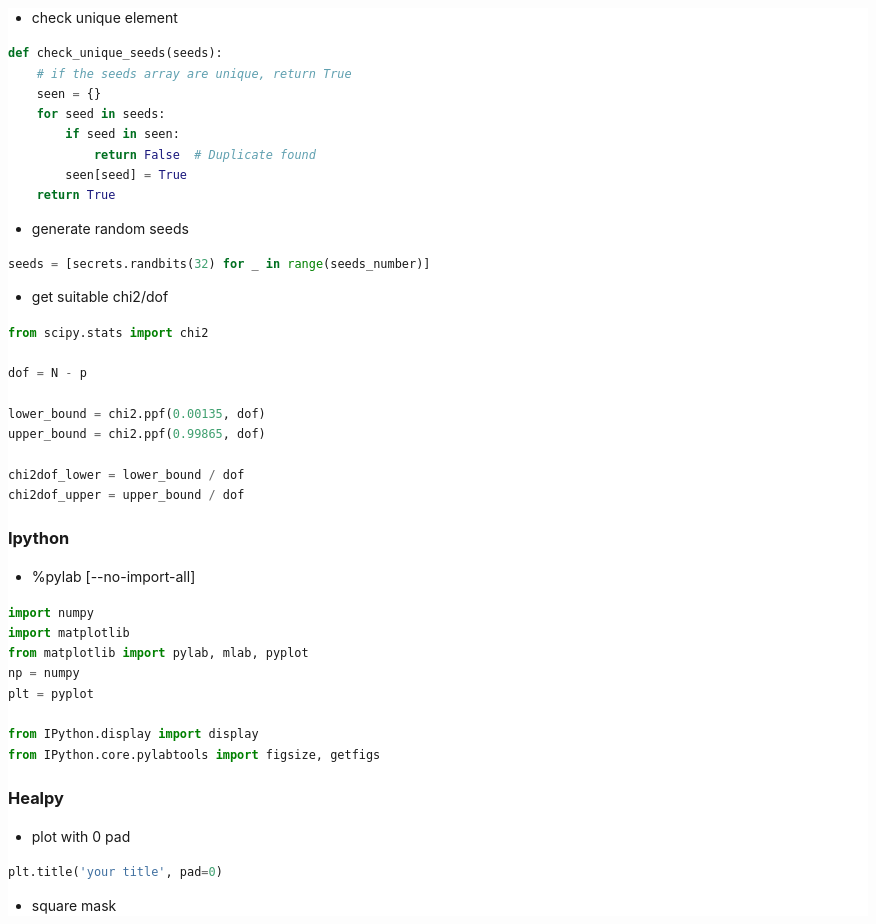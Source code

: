 * check unique element

```python
def check_unique_seeds(seeds):
    # if the seeds array are unique, return True
    seen = {}
    for seed in seeds:
        if seed in seen:
            return False  # Duplicate found
        seen[seed] = True
    return True
```

* generate random seeds

```python
seeds = [secrets.randbits(32) for _ in range(seeds_number)]
```

* get suitable chi2/dof

```python
from scipy.stats import chi2

dof = N - p

lower_bound = chi2.ppf(0.00135, dof)
upper_bound = chi2.ppf(0.99865, dof)

chi2dof_lower = lower_bound / dof
chi2dof_upper = upper_bound / dof
```

### Ipython

* %pylab \[--no-import-all]

```python
import numpy
import matplotlib
from matplotlib import pylab, mlab, pyplot
np = numpy
plt = pyplot

from IPython.display import display
from IPython.core.pylabtools import figsize, getfigs
```

### Healpy

* plot with 0 pad

```python
plt.title('your title', pad=0)
```

* square mask
